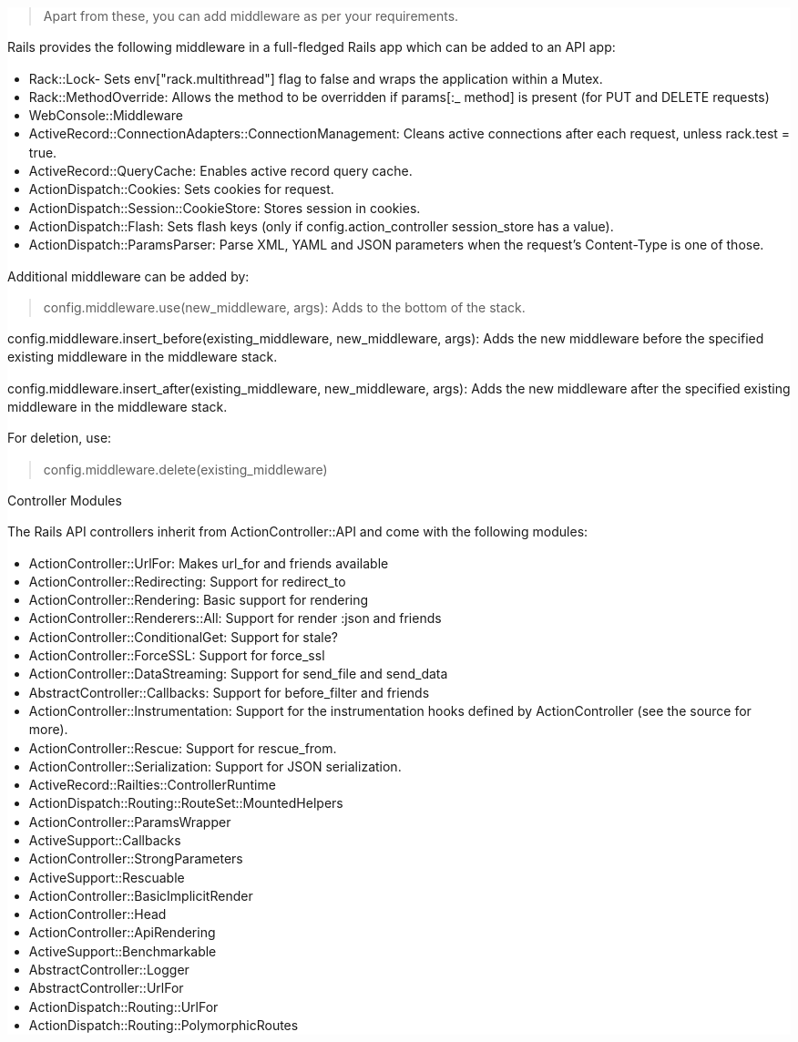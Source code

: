 >Apart from these, you can add middleware as per your requirements.

Rails provides the following middleware in a full-fledged Rails app which can be added to an API app:

- Rack::Lock- Sets env["rack.multithread"] flag to false and wraps the application within a Mutex.
- Rack::MethodOverride: Allows the method to be overridden if params[:_ method] is present (for PUT and DELETE requests)
- WebConsole::Middleware
- ActiveRecord::ConnectionAdapters::ConnectionManagement: Cleans active connections after each request, unless rack.test = true.
- ActiveRecord::QueryCache: Enables active record query cache.
- ActionDispatch::Cookies: Sets cookies for request.
- ActionDispatch::Session::CookieStore: Stores session in cookies.
- ActionDispatch::Flash: Sets flash keys (only if config.action_controller session_store has a value).
- ActionDispatch::ParamsParser: Parse XML, YAML and JSON parameters when the request’s Content-Type is one of those.

Additional middleware can be added by:

>config.middleware.use(new_middleware, args): Adds to the bottom of the stack.
>
config.middleware.insert_before(existing_middleware, new_middleware, args): Adds the new middleware before the specified existing middleware in the middleware stack.
>
config.middleware.insert_after(existing_middleware, new_middleware, args): Adds the new middleware after the specified existing middleware in the middleware stack.

For deletion, use:

>config.middleware.delete(existing_middleware)

Controller Modules

The Rails API controllers inherit from ActionController::API and come with the following modules:

- ActionController::UrlFor: Makes url_for and friends available
- ActionController::Redirecting: Support for redirect_to
- ActionController::Rendering: Basic support for rendering
- ActionController::Renderers::All: Support for render :json and friends
- ActionController::ConditionalGet: Support for stale?
- ActionController::ForceSSL: Support for force_ssl
- ActionController::DataStreaming: Support for send_file and send_data
- AbstractController::Callbacks: Support for before_filter and friends
- ActionController::Instrumentation: Support for the instrumentation hooks defined by ActionController (see the source for more).
- ActionController::Rescue: Support for rescue_from.
- ActionController::Serialization: Support for JSON serialization.
- ActiveRecord::Railties::ControllerRuntime
- ActionDispatch::Routing::RouteSet::MountedHelpers
- ActionController::ParamsWrapper
- ActiveSupport::Callbacks
- ActionController::StrongParameters
- ActiveSupport::Rescuable
- ActionController::BasicImplicitRender
- ActionController::Head
- ActionController::ApiRendering
- ActiveSupport::Benchmarkable
- AbstractController::Logger
- AbstractController::UrlFor
- ActionDispatch::Routing::UrlFor
- ActionDispatch::Routing::PolymorphicRoutes

